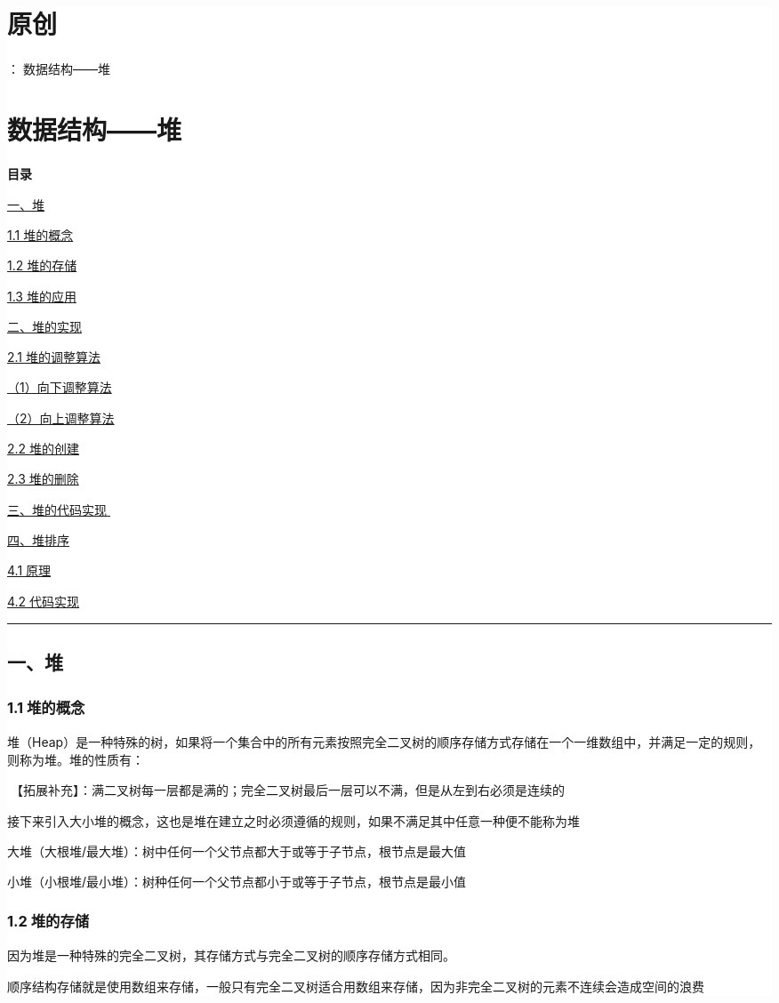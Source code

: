 # 原创
：  数据结构——堆

# 数据结构——堆

**目录**

[一、堆](#%E4%B8%80%E3%80%81%E5%A0%86)

[1.1 堆的概念](#1.1%20%E5%A0%86%E7%9A%84%E6%A6%82%E5%BF%B5)

[1.2 堆的存储](#1.2%20%E5%A0%86%E7%9A%84%E5%AD%98%E5%82%A8)

[1.3 堆的应用](#1.3%20%E5%A0%86%E7%9A%84%E5%BA%94%E7%94%A8)

[二、堆的实现](#%E4%BA%8C%E3%80%81%E5%A0%86%E7%9A%84%E5%AE%9E%E7%8E%B0)

[2.1 堆的调整算法](#2.1%20%E5%A0%86%E7%9A%84%E8%B0%83%E6%95%B4%E7%AE%97%E6%B3%95)

[（1）向下调整算法](#%EF%BC%881%EF%BC%89%E5%90%91%E4%B8%8B%E8%B0%83%E6%95%B4%E7%AE%97%E6%B3%95)

[（2）向上调整算法](#%EF%BC%882%EF%BC%89%E5%90%91%E4%B8%8A%E8%B0%83%E6%95%B4%E7%AE%97%E6%B3%95)

[2.2 堆的创建](#2.2%20%E5%A0%86%E7%9A%84%E5%88%9B%E5%BB%BA)

[2.3 堆的删除](#2.3%20%E5%A0%86%E7%9A%84%E5%88%A0%E9%99%A4)

[三、堆的代码实现 ](#%E4%B8%89%E3%80%81%E5%A0%86%E7%9A%84%E4%BB%A3%E7%A0%81%E5%AE%9E%E7%8E%B0%C2%A0)

[四、堆排序](#%E5%9B%9B%E3%80%81%E5%A0%86%E6%8E%92%E5%BA%8F)

[4.1 原理](#4.1%20%E5%8E%9F%E7%90%86)

[4.2 代码实现](#4.2%20%E4%BB%A3%E7%A0%81%E5%AE%9E%E7%8E%B0)

---


## 一、堆

### 1.1 堆的概念

堆（Heap）是一种特殊的树，如果将一个集合中的所有元素按照完全二叉树的顺序存储方式存储在一个一维数组中，并满足一定的规则，则称为堆。堆的性质有：

 【拓展补充】：满二叉树每一层都是满的；完全二叉树最后一层可以不满，但是从左到右必须是连续的

接下来引入大小堆的概念，这也是堆在建立之时必须遵循的规则，如果不满足其中任意一种便不能称为堆

大堆（大根堆/最大堆）：树中任何一个父节点都大于或等于子节点，根节点是最大值

小堆（小根堆/最小堆）：树种任何一个父节点都小于或等于子节点，根节点是最小值

### 1.2 堆的存储

因为堆是一种特殊的完全二叉树，其存储方式与完全二叉树的顺序存储方式相同。

顺序结构存储就是使用数组来存储，一般只有完全二叉树适合用数组来存储，因为非完全二叉树的元素不连续会造成空间的浪费

